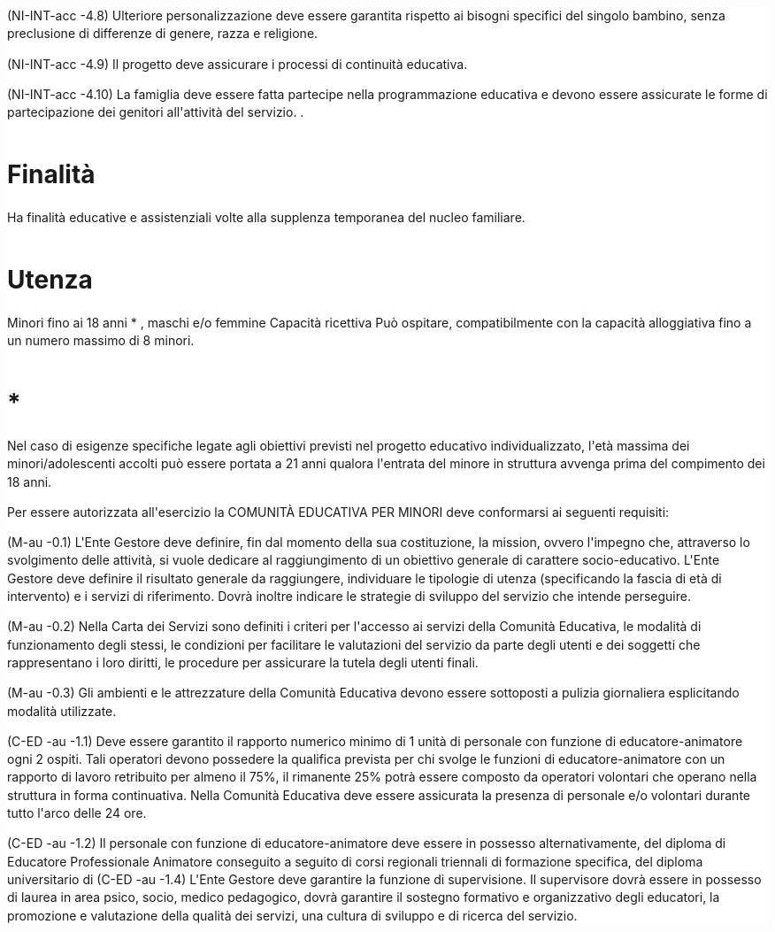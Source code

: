 (NI-INT-acc -4.8) Ulteriore personalizzazione deve essere garantita rispetto ai bisogni specifici del singolo bambino, senza preclusione di differenze di genere, razza e religione.

(NI-INT-acc -4.9) Il progetto deve assicurare i processi di continuità educativa.

(NI-INT-acc -4.10) La famiglia deve essere fatta partecipe nella programmazione educativa e devono essere assicurate le forme di partecipazione dei genitori all'attività del servizio. . 

# Finalità
Ha finalità educative e assistenziali volte alla supplenza temporanea del nucleo familiare.

# Utenza
Minori fino ai 18 anni * , maschi e/o femmine Capacità ricettiva Può ospitare, compatibilmente con la capacità alloggiativa fino a un numero massimo di 8 minori.

# *
Nel caso di esigenze specifiche legate agli obiettivi previsti nel progetto educativo individualizzato, l'età massima dei minori/adolescenti accolti può essere portata a 21 anni qualora l'entrata del minore in struttura avvenga prima del compimento dei 18 anni.

Per essere autorizzata all'esercizio la COMUNITÀ EDUCATIVA PER MINORI deve conformarsi ai seguenti requisiti:

(M-au -0.1) L'Ente Gestore deve definire, fin dal momento della sua costituzione, la mission, ovvero l'impegno che, attraverso lo svolgimento delle attività, si vuole dedicare al raggiungimento di un obiettivo generale di carattere socio-educativo. L'Ente Gestore deve definire il risultato generale da raggiungere, individuare le tipologie di utenza (specificando la fascia di età di intervento) e i servizi di riferimento. Dovrà inoltre indicare le strategie di sviluppo del servizio che intende perseguire.

(M-au -0.2) Nella Carta dei Servizi sono definiti i criteri per l'accesso ai servizi della Comunità Educativa, le modalità di funzionamento degli stessi, le condizioni per facilitare le valutazioni del servizio da parte degli utenti e dei soggetti che rappresentano i loro diritti, le procedure per assicurare la tutela degli utenti finali.

(M-au -0.3) Gli ambienti e le attrezzature della Comunità Educativa devono essere sottoposti a pulizia giornaliera esplicitando modalità utilizzate.

(C-ED -au -1.1) Deve essere garantito il rapporto numerico minimo di 1 unità di personale con funzione di educatore-animatore ogni 2 ospiti. Tali operatori devono possedere la qualifica prevista per chi svolge le funzioni di educatore-animatore con un rapporto di lavoro retribuito per almeno il 75%, il rimanente 25% potrà essere composto da operatori volontari che operano nella struttura in forma continuativa. Nella Comunità Educativa deve essere assicurata la presenza di personale e/o volontari durante tutto l'arco delle 24 ore.

(C-ED -au -1.2) Il personale con funzione di educatore-animatore deve essere in possesso alternativamente, del diploma di Educatore Professionale Animatore conseguito a seguito di corsi regionali triennali di formazione specifica, del diploma universitario di (C-ED -au -1.4) L'Ente Gestore deve garantire la funzione di supervisione. Il supervisore dovrà essere in possesso di laurea in area psico, socio, medico pedagogico, dovrà garantire il sostegno formativo e organizzativo degli educatori, la promozione e valutazione della qualità dei servizi, una cultura di sviluppo e di ricerca del servizio.
